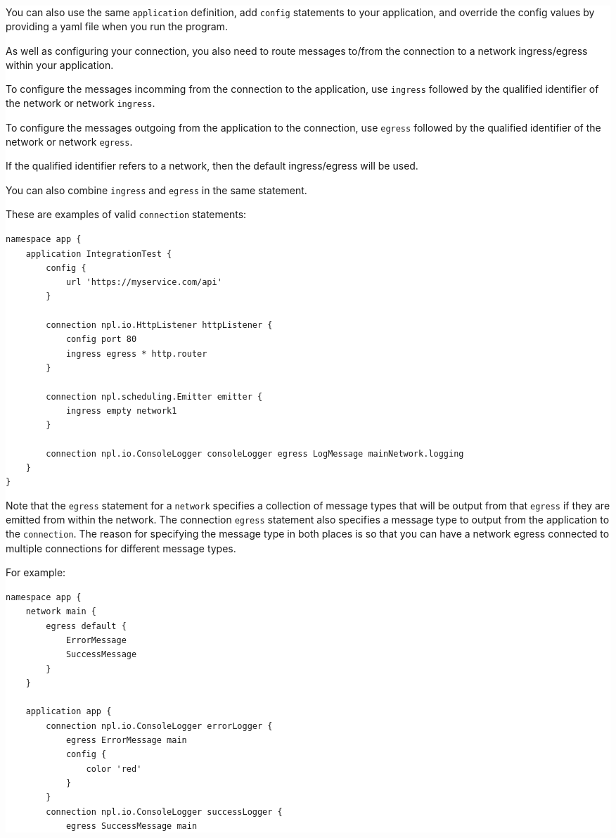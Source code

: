 You can also use the same `application` definition, add `config` statements to your application,
and override the config values by providing a yaml file when you run the program.

As well as configuring your connection, you also need to route messages to/from the connection to a network
ingress/egress within your application.

To configure the messages incomming from the connection to the application, use `ingress` followed 
by the qualified identifier of the network or network `ingress`.

To configure the messages outgoing from the application to the connection, use `egress` followed 
by the qualified identifier of the network or network `egress`.

If the qualified identifier refers to a network, then the default ingress/egress will be used.

You can also combine `ingress` and `egress` in the same statement.

These are examples of valid `connection` statements:

```npl
namespace app {
    application IntegrationTest {
        config {
            url 'https://myservice.com/api'
        }

        connection npl.io.HttpListener httpListener {
            config port 80
            ingress egress * http.router
        }

        connection npl.scheduling.Emitter emitter { 
            ingress empty network1
        }

        connection npl.io.ConsoleLogger consoleLogger egress LogMessage mainNetwork.logging
    }
}
```

Note that the `egress` statement for a `network` specifies a collection of message types that will be output
from that `egress` if they are emitted from within the network. The connection `egress` statement also specifies a
message type to output from the application to the `connection`. The reason for specifying the message type in both
places is so that you can have a network egress connected to multiple connections for different message types.

For example:

```npl
namespace app {
    network main {
        egress default {
            ErrorMessage
            SuccessMessage
        }
    }

    application app {
        connection npl.io.ConsoleLogger errorLogger {
            egress ErrorMessage main
            config {
                color 'red'
            }
        }
        connection npl.io.ConsoleLogger successLogger {
            egress SuccessMessage main
```